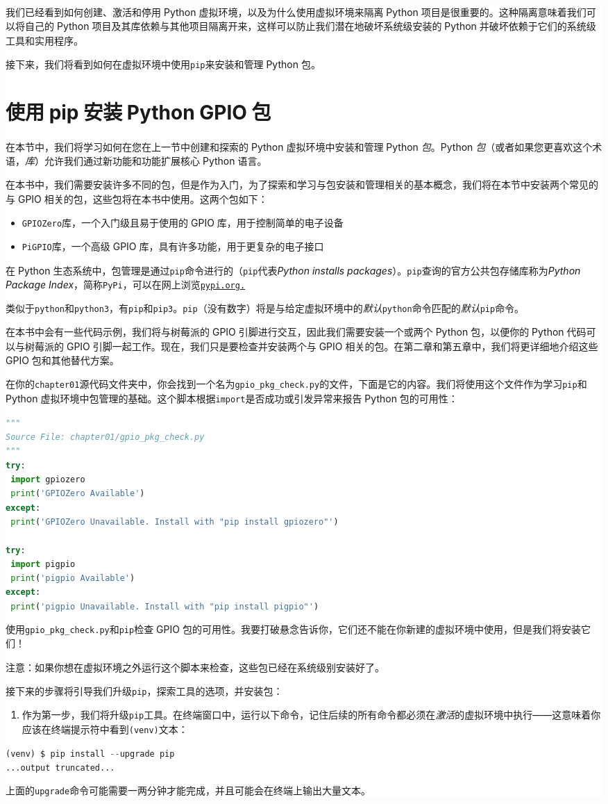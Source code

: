 我们已经看到如何创建、激活和停用 Python 虚拟环境，以及为什么使用虚拟环境来隔离 Python 项目是很重要的。这种隔离意味着我们可以将自己的 Python 项目及其库依赖与其他项目隔离开来，这样可以防止我们潜在地破坏系统级安装的 Python 并破坏依赖于它们的系统级工具和实用程序。

接下来，我们将看到如何在虚拟环境中使用`pip`来安装和管理 Python 包。

# 使用 pip 安装 Python GPIO 包

在本节中，我们将学习如何在您在上一节中创建和探索的 Python 虚拟环境中安装和管理 Python *包*。Python *包*（或者如果您更喜欢这个术语，*库*）允许我们通过新功能和功能扩展核心 Python 语言。

在本书中，我们需要安装许多不同的包，但是作为入门，为了探索和学习与包安装和管理相关的基本概念，我们将在本节中安装两个常见的与 GPIO 相关的包，这些包将在本书中使用。这两个包如下：

+   `GPIOZero`库，一个入门级且易于使用的 GPIO 库，用于控制简单的电子设备

+   `PiGPIO`库，一个高级 GPIO 库，具有许多功能，用于更复杂的电子接口

在 Python 生态系统中，包管理是通过`pip`命令进行的（`pip`代表*Python installs packages*）。`pip`查询的官方公共包存储库称为*Python Package Index*，简称`PyPi`，可以在网上浏览[`pypi.org.`](https://pypi.org.)

类似于`python`和`python3`，有`pip`和`pip3`。`pip`（没有数字）将是与给定虚拟环境中的*默认*`python`命令匹配的*默认*`pip`命令。

在本书中会有一些代码示例，我们将与树莓派的 GPIO 引脚进行交互，因此我们需要安装一个或两个 Python 包，以便你的 Python 代码可以与树莓派的 GPIO 引脚一起工作。现在，我们只是要检查并安装两个与 GPIO 相关的包。在第二章和第五章中，我们将更详细地介绍这些 GPIO 包和其他替代方案。

在你的`chapter01`源代码文件夹中，你会找到一个名为`gpio_pkg_check.py`的文件，下面是它的内容。我们将使用这个文件作为学习`pip`和 Python 虚拟环境中包管理的基础。这个脚本根据`import`是否成功或引发异常来报告 Python 包的可用性：

```py
"""
Source File: chapter01/gpio_pkg_check.py
"""
try:
 import gpiozero
 print('GPIOZero Available')
except:
 print('GPIOZero Unavailable. Install with "pip install gpiozero"')

try:
 import pigpio
 print('pigpio Available')
except:
 print('pigpio Unavailable. Install with "pip install pigpio"')
```

使用`gpio_pkg_check.py`和`pip`检查 GPIO 包的可用性。我要打破悬念告诉你，它们还不能在你新建的虚拟环境中使用，但是我们将安装它们！

注意：如果你想在虚拟环境之外运行这个脚本来检查，这些包已经在系统级别安装好了。

接下来的步骤将引导我们升级`pip`，探索工具的选项，并安装包：

1.  作为第一步，我们将升级`pip`工具。在终端窗口中，运行以下命令，记住后续的所有命令都必须在*激活*的虚拟环境中执行——这意味着你应该在终端提示符中看到`(venv)`文本：

```py
(venv) $ pip install --upgrade pip
...output truncated...
```

上面的`upgrade`命令可能需要一两分钟才能完成，并且可能会在终端上输出大量文本。
